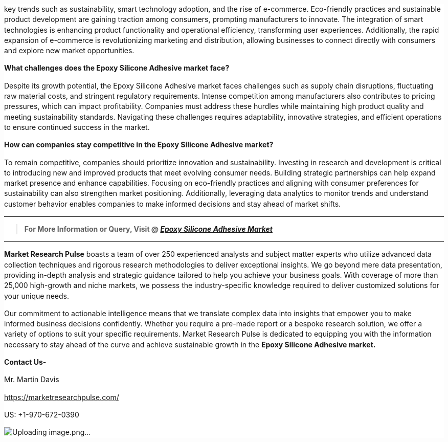key trends such as sustainability, smart technology adoption, and the rise of e-commerce. Eco-friendly practices and sustainable product development are gaining traction among consumers, prompting manufacturers to innovate. The integration of smart technologies is enhancing product functionality and operational efficiency, transforming user experiences. Additionally, the rapid expansion of e-commerce is revolutionizing marketing and distribution, allowing businesses to connect directly with consumers and explore new market opportunities.</p><p><strong>What challenges does the Epoxy Silicone Adhesive market face?</strong></p><p>Despite its growth potential, the Epoxy Silicone Adhesive market faces challenges such as supply chain disruptions, fluctuating raw material costs, and stringent regulatory requirements. Intense competition among manufacturers also contributes to pricing pressures, which can impact profitability. Companies must address these hurdles while maintaining high product quality and meeting sustainability standards. Navigating these challenges requires adaptability, innovative strategies, and efficient operations to ensure continued success in the market.</p><p><strong>How can companies stay competitive in the Epoxy Silicone Adhesive market?</strong></p><p>To remain competitive, companies should prioritize innovation and sustainability. Investing in research and development is critical to introducing new and improved products that meet evolving consumer needs. Building strategic partnerships can help expand market presence and enhance capabilities. Focusing on eco-friendly practices and aligning with consumer preferences for sustainability can also strengthen market positioning. Additionally, leveraging data analytics to monitor trends and understand customer behavior enables companies to make informed decisions and stay ahead of market shifts.</p><hr /><blockquote><p><strong>For More Information or Query, Visit @&nbsp;<em><a href="https://marketresearchpulse.com/report/130378/epoxy-silicone-adhesive-market?utm_source=Linkedin&utm_medium=112">Epoxy Silicone Adhesive Market</a></em></strong></p></blockquote><hr /><p><strong>Market Research Pulse</strong> boasts a team of over 250 experienced analysts and subject matter experts who utilize advanced data collection techniques and rigorous research methodologies to deliver exceptional insights. We go beyond mere data presentation, providing in-depth analysis and strategic guidance tailored to help you achieve your business goals. With coverage of more than 25,000 high-growth and niche markets, we possess the industry-specific knowledge required to deliver customized solutions for your unique needs.</p><p>Our commitment to actionable intelligence means that we translate complex data into insights that empower you to make informed business decisions confidently. Whether you require a pre-made report or a bespoke research solution, we offer a variety of options to suit your specific requirements. Market Research Pulse is dedicated to equipping you with the information necessary to stay ahead of the curve and achieve sustainable growth in the <strong>Epoxy Silicone Adhesive market.</strong></p><p><strong>Contact Us-</strong></p><p>Mr. Martin Davis</p><p>https://marketresearchpulse.com/</p><p>US: +1-970-672-0390</p>
![Uploading image.png…]()
